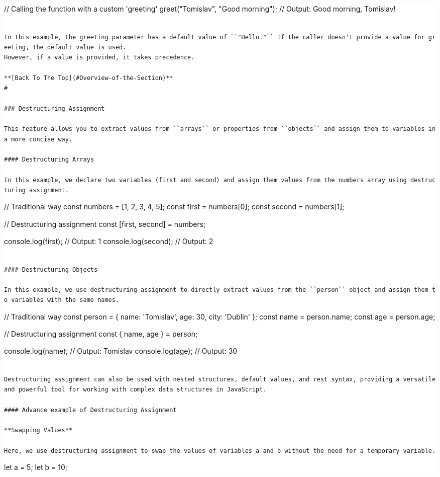 // Calling the function with a custom 'greeting'
greet("Tomislav", "Good morning"); // Output: Good morning, Tomislav!
```

In this example, the greeting parameter has a default value of ``"Hello."`` If the caller doesn't provide a value for greeting, the default value is used. 
However, if a value is provided, it takes precedence.

**[Back To The Top](#Overview-of-the-Section)**
#

### Destructuring Assignment

This feature allows you to extract values from ``arrays`` or properties from ``objects`` and assign them to variables in a more concise way.

#### Destructuring Arrays

In this example, we declare two variables (first and second) and assign them values from the numbers array using destructuring assignment.

```
// Traditional way
const numbers = [1, 2, 3, 4, 5];
const first = numbers[0];
const second = numbers[1];

// Destructuring assignment
const [first, second] = numbers;

console.log(first); // Output: 1
console.log(second); // Output: 2
```

#### Destructuring Objects

In this example, we use destructuring assignment to directly extract values from the ``person`` object and assign them to variables with the same names.

```
// Traditional way
const person = { name: 'Tomislav', age: 30, city: 'Dublin' };
const name = person.name;
const age = person.age;

// Destructuring assignment
const { name, age } = person;

console.log(name); // Output: Tomislav
console.log(age); // Output: 30
```

Destructuring assignment can also be used with nested structures, default values, and rest syntax, providing a versatile and powerful tool for working with complex data structures in JavaScript.

#### Advance example of Destructuring Assignment

**Swapping Values**

Here, we use destructuring assignment to swap the values of variables a and b without the need for a temporary variable.

```
let a = 5;
let b = 10;
